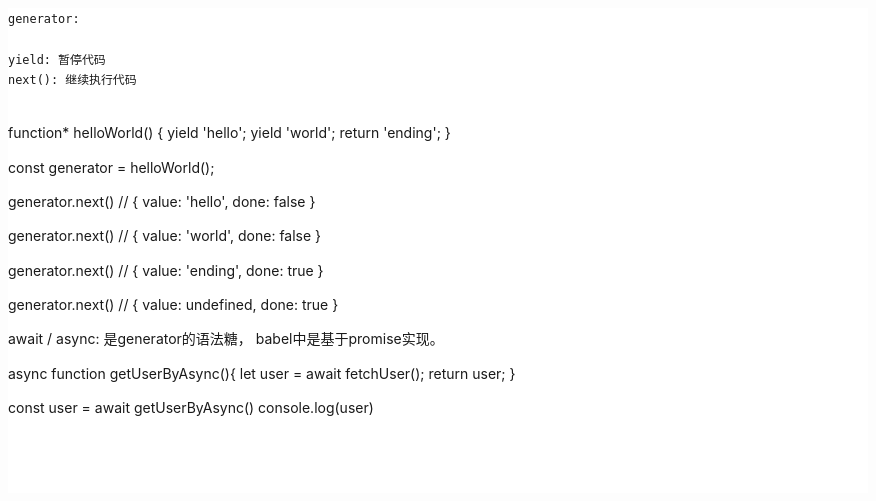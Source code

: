 ``` 将对象连接起来组成了原型链。是一个用来实现继承和共享属性的有限的对象链。
generator:

yield: 暂停代码
next(): 继续执行代码


```
function* helloWorld() {
  yield 'hello';
  yield 'world';
  return 'ending';
}

const generator = helloWorld();

generator.next()  // { value: 'hello', done: false }

generator.next()  // { value: 'world', done: false }

generator.next()  // { value: 'ending', done: true }

generator.next()  // { value: undefined, done: true }


await / async: 是generator的语法糖， babel中是基于promise实现。

async function getUserByAsync(){
   let user = await fetchUser();
   return user;
}

const user = await getUserByAsync()
console.log(user)
```



